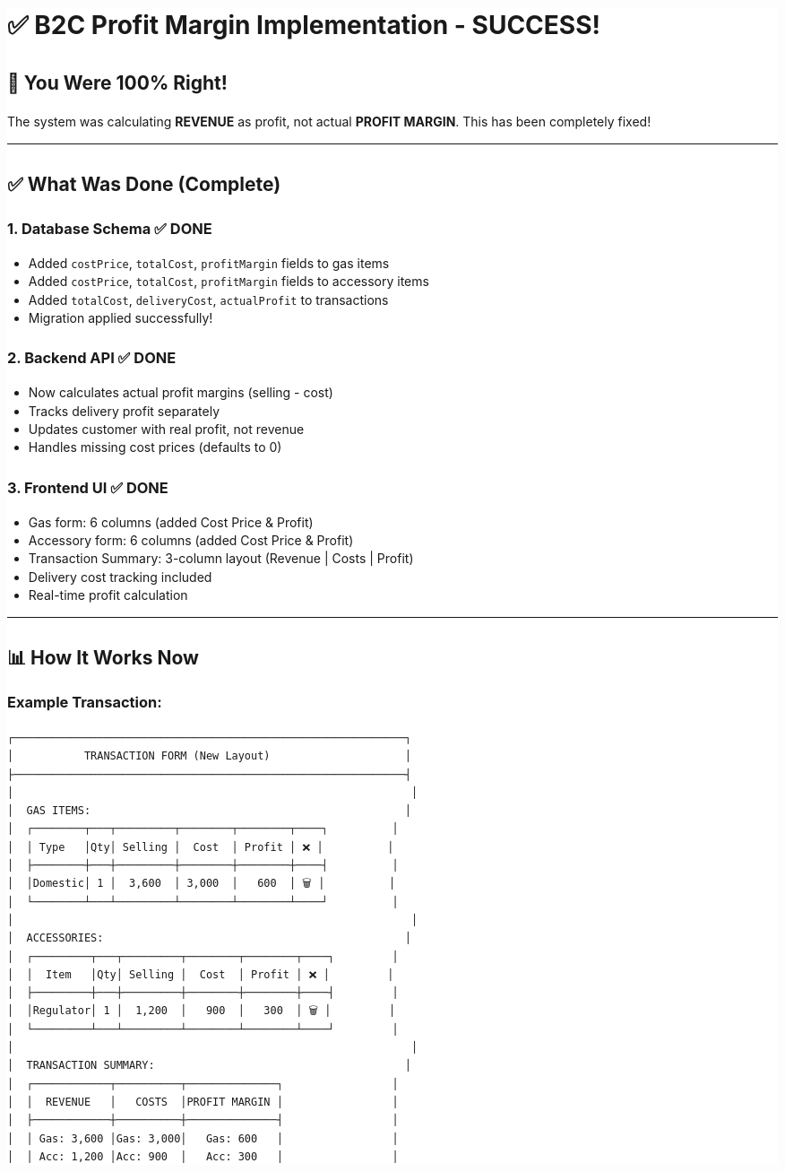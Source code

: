 # ✅ B2C Profit Margin Implementation - SUCCESS!

## 🎯 **You Were 100% Right!**

The system was calculating **REVENUE** as profit, not actual **PROFIT MARGIN**. This has been completely fixed!

---

## ✅ **What Was Done (Complete)**

### 1. Database Schema ✅ **DONE**
- Added `costPrice`, `totalCost`, `profitMargin` fields to gas items
- Added `costPrice`, `totalCost`, `profitMargin` fields to accessory items
- Added `totalCost`, `deliveryCost`, `actualProfit` to transactions
- Migration applied successfully!

### 2. Backend API ✅ **DONE**
- Now calculates actual profit margins (selling - cost)
- Tracks delivery profit separately
- Updates customer with real profit, not revenue
- Handles missing cost prices (defaults to 0)

### 3. Frontend UI ✅ **DONE**
- Gas form: 6 columns (added Cost Price & Profit)
- Accessory form: 6 columns (added Cost Price & Profit)
- Transaction Summary: 3-column layout (Revenue | Costs | Profit)
- Delivery cost tracking included
- Real-time profit calculation

---

## 📊 **How It Works Now**

### Example Transaction:

```
┌─────────────────────────────────────────────────────────────┐
│           TRANSACTION FORM (New Layout)                     │
├─────────────────────────────────────────────────────────────┤
│                                                              │
│  GAS ITEMS:                                                 │
│  ┌────────┬───┬─────────┬────────┬────────┬────┐          │
│  │ Type   │Qty│ Selling │  Cost  │ Profit │ ❌ │          │
│  ├────────┼───┼─────────┼────────┼────────┼────┤          │
│  │Domestic│ 1 │  3,600  │ 3,000  │   600  │ 🗑️ │          │
│  └────────┴───┴─────────┴────────┴────────┴────┘          │
│                                                              │
│  ACCESSORIES:                                               │
│  ┌─────────┬───┬─────────┬────────┬────────┬────┐         │
│  │  Item   │Qty│ Selling │  Cost  │ Profit │ ❌ │         │
│  ├─────────┼───┼─────────┼────────┼────────┼────┤         │
│  │Regulator│ 1 │  1,200  │   900  │   300  │ 🗑️ │         │
│  └─────────┴───┴─────────┴────────┴────────┴────┘         │
│                                                              │
│  TRANSACTION SUMMARY:                                       │
│  ┌────────────┬──────────┬──────────────┐                 │
│  │  REVENUE   │   COSTS  │PROFIT MARGIN │                 │
│  ├────────────┼──────────┼──────────────┤                 │
│  │ Gas: 3,600 │Gas: 3,000│   Gas: 600   │                 │
│  │ Acc: 1,200 │Acc: 900  │   Acc: 300   │                 │
```
